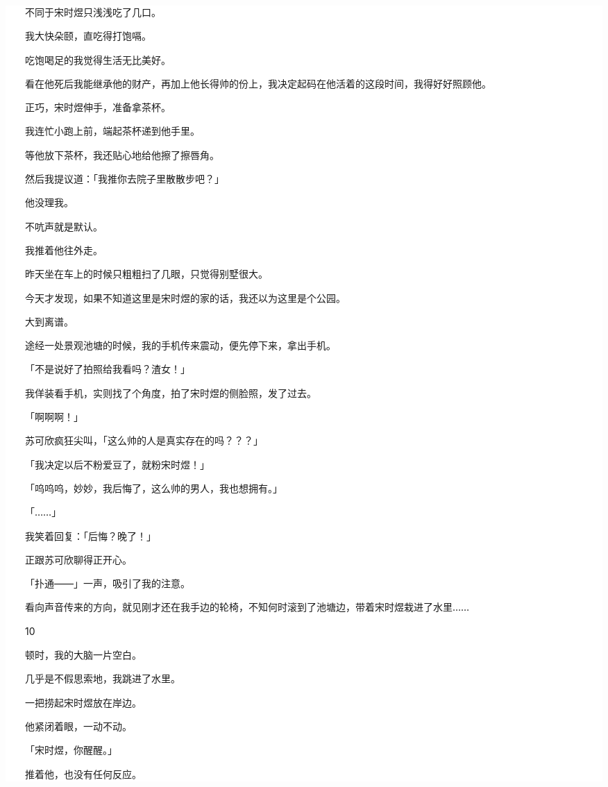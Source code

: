 &emsp;&emsp;不同于宋时煜只浅浅吃了几口。  
  
&emsp;&emsp;我大快朵颐，直吃得打饱嗝。  
  
&emsp;&emsp;吃饱喝足的我觉得生活无比美好。  
  
&emsp;&emsp;看在他死后我能继承他的财产，再加上他长得帅的份上，我决定起码在他活着的这段时间，我得好好照顾他。  
  
&emsp;&emsp;正巧，宋时煜伸手，准备拿茶杯。  
  
&emsp;&emsp;我连忙小跑上前，端起茶杯递到他手里。  
  
&emsp;&emsp;等他放下茶杯，我还贴心地给他擦了擦唇角。  
  
&emsp;&emsp;然后我提议道：「我推你去院子里散散步吧？」  
  
&emsp;&emsp;他没理我。  
  
&emsp;&emsp;不吭声就是默认。  
  
&emsp;&emsp;我推着他往外走。  
  
&emsp;&emsp;昨天坐在车上的时候只粗粗扫了几眼，只觉得别墅很大。  
  
&emsp;&emsp;今天才发现，如果不知道这里是宋时煜的家的话，我还以为这里是个公园。  
  
&emsp;&emsp;大到离谱。  
  
&emsp;&emsp;途经一处景观池塘的时候，我的手机传来震动，便先停下来，拿出手机。  
  
&emsp;&emsp;「不是说好了拍照给我看吗？渣女！」  
  
&emsp;&emsp;我佯装看手机，实则找了个角度，拍了宋时煜的侧脸照，发了过去。  
  
&emsp;&emsp;「啊啊啊！」  
  
&emsp;&emsp;苏可欣疯狂尖叫，「这么帅的人是真实存在的吗？？？」  
  
&emsp;&emsp;「我决定以后不粉爱豆了，就粉宋时煜！」  
  
&emsp;&emsp;「呜呜呜，妙妙，我后悔了，这么帅的男人，我也想拥有。」  
  
&emsp;&emsp;「……」  
  
&emsp;&emsp;我笑着回复：「后悔？晚了！」  
  
&emsp;&emsp;正跟苏可欣聊得正开心。  
  
&emsp;&emsp;「扑通——」一声，吸引了我的注意。  
  
&emsp;&emsp;看向声音传来的方向，就见刚才还在我手边的轮椅，不知何时滚到了池塘边，带着宋时煜栽进了水里……  
  
&emsp;&emsp;10  
  
&emsp;&emsp;顿时，我的大脑一片空白。  
  
&emsp;&emsp;几乎是不假思索地，我跳进了水里。  
  
&emsp;&emsp;一把捞起宋时煜放在岸边。  
  
&emsp;&emsp;他紧闭着眼，一动不动。  
  
&emsp;&emsp;「宋时煜，你醒醒。」  
  
&emsp;&emsp;推着他，也没有任何反应。  
  